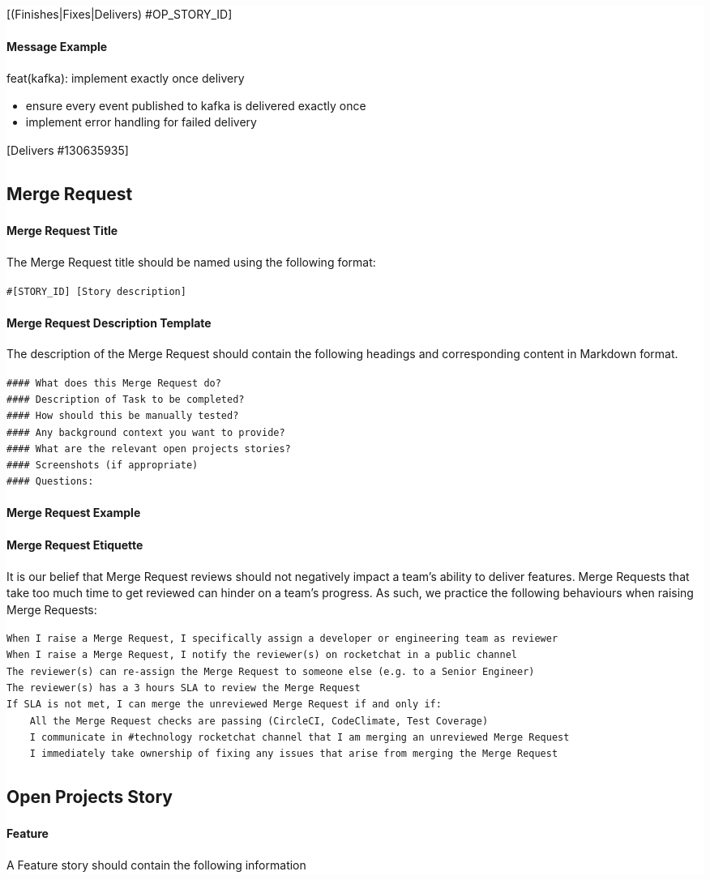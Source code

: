 [(Finishes|Fixes|Delivers) #OP_STORY_ID]

#### Message Example

feat(kafka): implement exactly once delivery

- ensure every event published to kafka is delivered exactly once
- implement error handling for failed delivery

[Delivers #130635935]

## Merge Request
#### Merge Request Title

The Merge Request title should be named using the following format:

`#[STORY_ID] [Story description]`

#### Merge Request Description Template

The description of the Merge Request should contain the following headings and corresponding content in Markdown format.

```
#### What does this Merge Request do?
#### Description of Task to be completed?
#### How should this be manually tested?
#### Any background context you want to provide?
#### What are the relevant open projects stories?
#### Screenshots (if appropriate)
#### Questions:
```

#### Merge Request Example

#### Merge Request Etiquette

It is our belief that Merge Request reviews should not negatively impact a team’s ability to deliver features. Merge Requests that take too much time to get reviewed can hinder on a team’s progress. As such, we practice the following behaviours when raising Merge Requests:

    When I raise a Merge Request, I specifically assign a developer or engineering team as reviewer
    When I raise a Merge Request, I notify the reviewer(s) on rocketchat in a public channel
    The reviewer(s) can re-assign the Merge Request to someone else (e.g. to a Senior Engineer)
    The reviewer(s) has a 3 hours SLA to review the Merge Request
    If SLA is not met, I can merge the unreviewed Merge Request if and only if:
        All the Merge Request checks are passing (CircleCI, CodeClimate, Test Coverage)
        I communicate in #technology rocketchat channel that I am merging an unreviewed Merge Request
        I immediately take ownership of fixing any issues that arise from merging the Merge Request

## Open Projects Story
#### Feature

A Feature story should contain the following information
